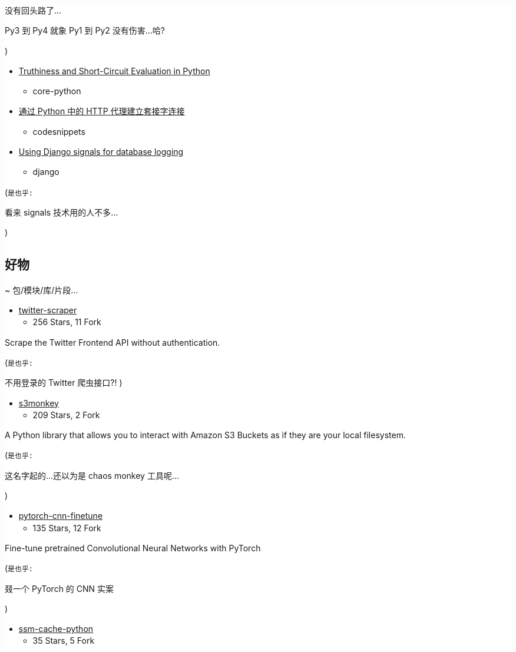 没有回头路了...

Py3 到 Py4 就象 Py1 到 Py2 没有伤害...哈?

)

- [Truthiness and Short-Circuit Evaluation in Python](http://blog.jrheard.com/truthiness-and-short-circuit-evaluation-in-python)
    + core-python

- [通过 Python 中的 HTTP 代理建立套接字连接](https://gist.github.com/frxstrem/4487802)
    + codesnippets

- [Using Django signals for database logging](https://medium.com/algotech-solutions/using-django-signals-for-database-logging-abd1c0fc5598)
    + django

(`是也乎:`

看来 signals 技术用的人不多...

)

## 好物
~ 包/模块/库/片段...

- [twitter-scraper](https://github.com/kennethreitz/twitter-scraper)
    - 256 Stars, 11 Fork

Scrape the Twitter Frontend API without authentication.

(`是也乎:`

不用登录的 Twitter 爬虫接口?!
)

- [s3monkey](https://github.com/kennethreitz/s3monkey)
    - 209 Stars, 2 Fork

A Python library that allows you to interact with Amazon S3 Buckets as if they are your local filesystem.

(`是也乎:`

这名字起的...还以为是 chaos monkey 工具呢...

)


- [pytorch-cnn-finetune](https://github.com/creafz/pytorch-cnn-finetune)
    - 135 Stars, 12 Fork

Fine-tune pretrained Convolutional Neural Networks with PyTorch

(`是也乎:`

叕一个 PyTorch 的 CNN 实案

)


- [ssm-cache-python](https://github.com/alexcasalboni/ssm-cache-python)
    - 35 Stars, 5 Fork
